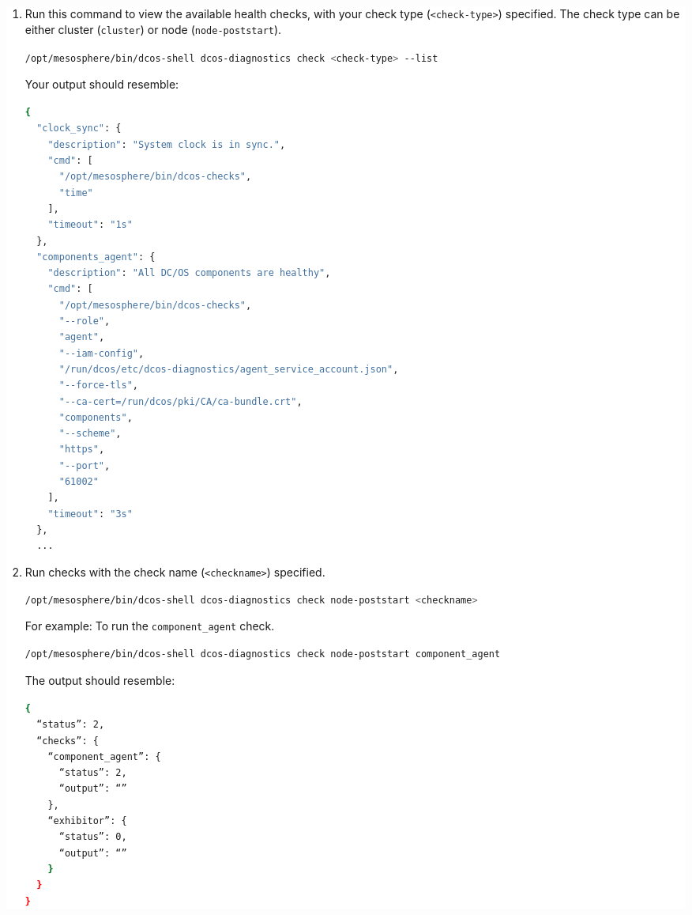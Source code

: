 1.  Run this command to view the available health checks, with your check type (`<check-type>`) specified. The check type can be either cluster (`cluster`) or node (`node-poststart`).

    ```bash
    /opt/mesosphere/bin/dcos-shell dcos-diagnostics check <check-type> --list
    ```

    Your output should resemble:

    ```bash
    {
      "clock_sync": {
        "description": "System clock is in sync.",
        "cmd": [
          "/opt/mesosphere/bin/dcos-checks",
          "time"
        ],
        "timeout": "1s"
      },
      "components_agent": {
        "description": "All DC/OS components are healthy",
        "cmd": [
          "/opt/mesosphere/bin/dcos-checks",
          "--role",
          "agent",
          "--iam-config",
          "/run/dcos/etc/dcos-diagnostics/agent_service_account.json",
          "--force-tls",
          "--ca-cert=/run/dcos/pki/CA/ca-bundle.crt",
          "components",
          "--scheme",
          "https",
          "--port",
          "61002"
        ],
        "timeout": "3s"
      },
      ...
    ```

1.  Run checks with the check name (`<checkname>`) specified.

    ```bash
    /opt/mesosphere/bin/dcos-shell dcos-diagnostics check node-poststart <checkname>
    ```

    For example: To run the `component_agent` check.

    ```bash
    /opt/mesosphere/bin/dcos-shell dcos-diagnostics check node-poststart component_agent
    ```   

    The output should resemble:

    ```bash
    {
      “status”: 2,
      “checks”: {
        “component_agent”: {
          “status”: 2,
          “output”: “”
        },
        “exhibitor”: {
          “status”: 0,
          “output”: “”
        }
      }
    }